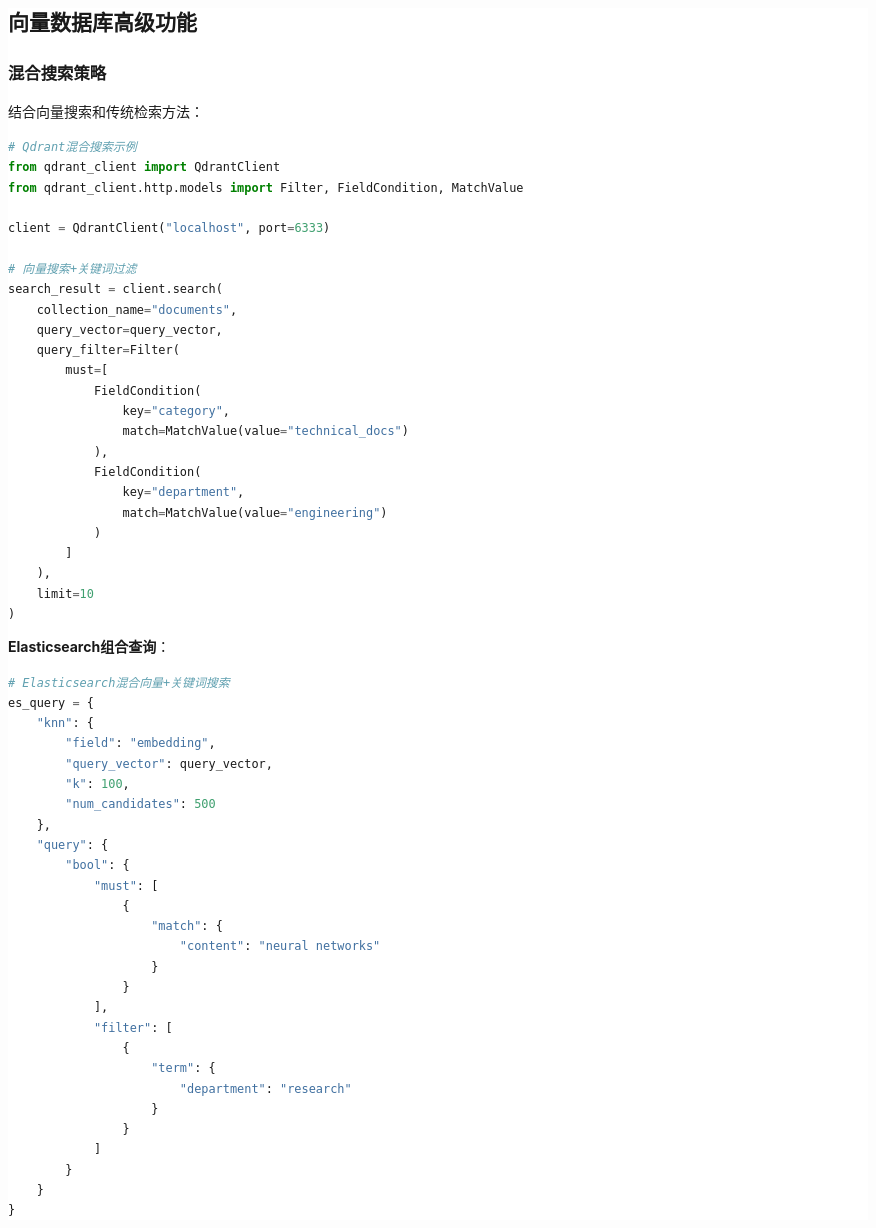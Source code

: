 ## 向量数据库高级功能

### 混合搜索策略

结合向量搜索和传统检索方法：

```python
# Qdrant混合搜索示例
from qdrant_client import QdrantClient
from qdrant_client.http.models import Filter, FieldCondition, MatchValue

client = QdrantClient("localhost", port=6333)

# 向量搜索+关键词过滤
search_result = client.search(
    collection_name="documents",
    query_vector=query_vector,
    query_filter=Filter(
        must=[
            FieldCondition(
                key="category",
                match=MatchValue(value="technical_docs")
            ),
            FieldCondition(
                key="department",
                match=MatchValue(value="engineering")
            )
        ]
    ),
    limit=10
)
```

**Elasticsearch组合查询**：

```python
# Elasticsearch混合向量+关键词搜索
es_query = {
    "knn": {
        "field": "embedding",
        "query_vector": query_vector,
        "k": 100,
        "num_candidates": 500
    },
    "query": {
        "bool": {
            "must": [
                {
                    "match": {
                        "content": "neural networks"
                    }
                }
            ],
            "filter": [
                {
                    "term": {
                        "department": "research"
                    }
                }
            ]
        }
    }
}
```

